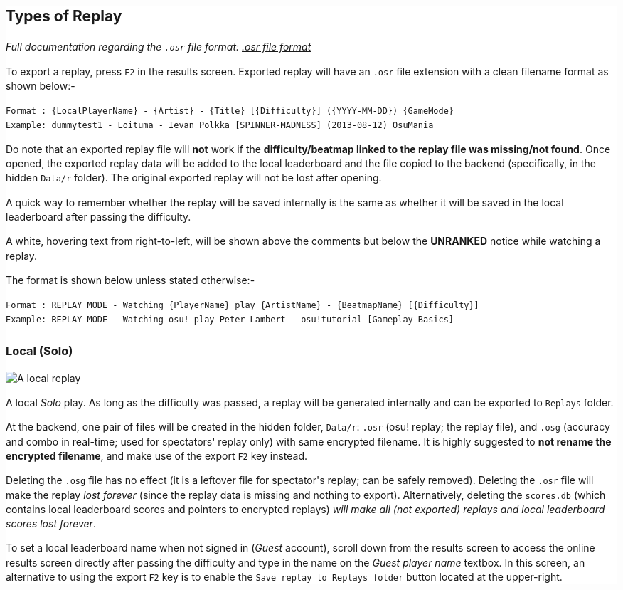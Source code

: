 ## Types of Replay

*Full documentation regarding the `.osr` file format: [.osr file format](/wiki/Client/File_formats/osr_(file_format))*

To export a replay, press `F2` in the results screen.
Exported replay will have an `.osr` file extension with a clean filename format as shown below:-

```
Format : {LocalPlayerName} - {Artist} - {Title} [{Difficulty}] ({YYYY-MM-DD}) {GameMode}
Example: dummytest1 - Loituma - Ievan Polkka [SPINNER-MADNESS] (2013-08-12) OsuMania
```

Do note that an exported replay file will **not** work if the **difficulty/beatmap linked to the replay file was missing/not found**.
Once opened, the exported replay data will be added to the local leaderboard and the file copied to the backend (specifically, in the hidden `Data/r` folder).
The original exported replay will not be lost after opening.

A quick way to remember whether the replay will be saved internally is the same as whether it will be saved in the local leaderboard after passing the difficulty.

A white, hovering text from right-to-left, will be shown above the comments but below the **UNRANKED** notice while watching a replay.

The format is shown below unless stated otherwise:-

```
Format : REPLAY MODE - Watching {PlayerName} play {ArtistName} - {BeatmapName} [{Difficulty}]
Example: REPLAY MODE - Watching osu! play Peter Lambert - osu!tutorial [Gameplay Basics]
```

### Local (Solo)

![](img/Replay_Solo.jpg "A local replay")

A local *Solo* play. As long as the difficulty was passed, a replay will be generated internally and can be exported to `Replays` folder.

At the backend, one pair of files will be created in the hidden folder, `Data/r`: `.osr` (osu! replay; the replay file), and `.osg` (accuracy and combo in real-time; used for spectators' replay only) with same encrypted filename.
It is highly suggested to **not rename the encrypted filename**, and make use of the export `F2` key instead.

Deleting the `.osg` file has no effect (it is a leftover file for spectator's replay; can be safely removed).
Deleting the `.osr` file will make the replay *lost forever* (since the replay data is missing and nothing to export).
Alternatively, deleting the `scores.db` (which contains local leaderboard scores and pointers to encrypted replays) *will make all (not exported) replays and local leaderboard scores lost forever*.

To set a local leaderboard name when not signed in (*Guest* account), scroll down from the results screen to access the online results screen directly after passing the difficulty and type in the name on the *Guest player name* textbox.
In this screen, an alternative to using the export `F2` key is to enable the `Save replay to Replays folder` button located at the upper-right.
